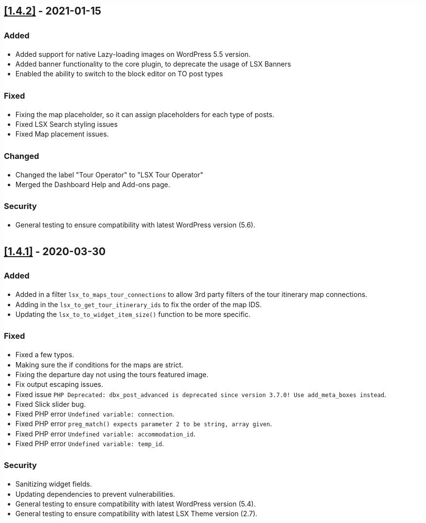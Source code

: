 ## [[1.4.2]](https://github.com/lightspeeddevelopment/tour-operator/releases/tag/1.4.2) - 2021-01-15

### Added

- Added support for native Lazy-loading images on WordPress 5.5 version.
- Added banner functionality to the core plugin, to deprecate the usage of LSX Banners
- Enabled the ability to switch to the block editor on TO post types

### Fixed

- Fixing the map placeholder, so it can assign placeholders for each type of posts.
- Fixed LSX Search styling issues
- Fixed Map placement issues.

### Changed

- Changed the label "Tour Operator" to "LSX Tour Operator"
- Merged the Dashboard Help and Add-ons page.

### Security
- General testing to ensure compatibility with latest WordPress version (5.6).

## [[1.4.1]](https://github.com/lightspeeddevelopment/tour-operator/releases/tag/1.4.1) - 2020-03-30

### Added

- Added in a filter `lsx_to_maps_tour_connections` to allow 3rd party filters of the tour itinerary map connections.
- Adding in the `lsx_to_get_tour_itinerary_ids` to fix the order of the map IDS.
- Updating the `lsx_to_to_widget_item_size()` function to be more specific.

### Fixed

- Fixed a few typos.
- Making sure the if conditions for the maps are strict.
- Fixing the departure day not using the tours featured image.
- Fix output escaping issues.
- Fixed issue `PHP Deprecated: dbx_post_advanced is deprecated since version 3.7.0! Use add_meta_boxes instead`.
- Fixed Slick slider bug.
- Fixed PHP error `Undefined variable: connection`.
- Fixed PHP error `preg_match() expects parameter 2 to be string, array given`.
- Fixed PHP error `Undefined variable: accommodation_id`.
- Fixed PHP error `Undefined variable: temp_id`.

### Security

- Sanitizing widget fields.
- Updating dependencies to prevent vulnerabilities.
- General testing to ensure compatibility with latest WordPress version (5.4).
- General testing to ensure compatibility with latest LSX Theme version (2.7).
